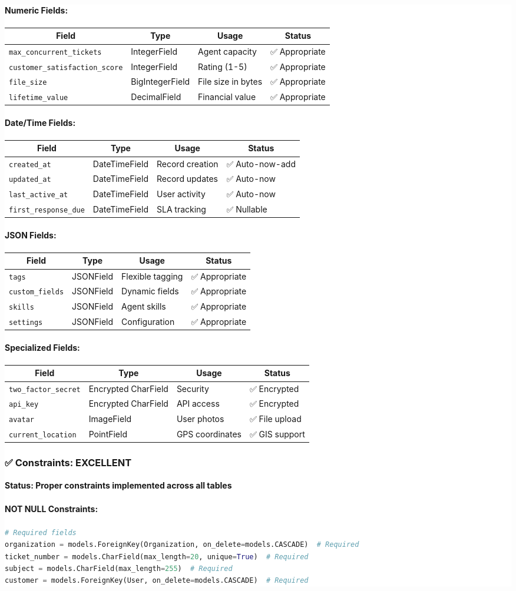 #### **Numeric Fields:**
| Field | Type | Usage | Status |
|-------|------|-------|--------|
| `max_concurrent_tickets` | IntegerField | Agent capacity | ✅ Appropriate |
| `customer_satisfaction_score` | IntegerField | Rating (1-5) | ✅ Appropriate |
| `file_size` | BigIntegerField | File size in bytes | ✅ Appropriate |
| `lifetime_value` | DecimalField | Financial value | ✅ Appropriate |

#### **Date/Time Fields:**
| Field | Type | Usage | Status |
|-------|------|-------|--------|
| `created_at` | DateTimeField | Record creation | ✅ Auto-now-add |
| `updated_at` | DateTimeField | Record updates | ✅ Auto-now |
| `last_active_at` | DateTimeField | User activity | ✅ Auto-now |
| `first_response_due` | DateTimeField | SLA tracking | ✅ Nullable |

#### **JSON Fields:**
| Field | Type | Usage | Status |
|-------|------|-------|--------|
| `tags` | JSONField | Flexible tagging | ✅ Appropriate |
| `custom_fields` | JSONField | Dynamic fields | ✅ Appropriate |
| `skills` | JSONField | Agent skills | ✅ Appropriate |
| `settings` | JSONField | Configuration | ✅ Appropriate |

#### **Specialized Fields:**
| Field | Type | Usage | Status |
|-------|------|-------|--------|
| `two_factor_secret` | Encrypted CharField | Security | ✅ Encrypted |
| `api_key` | Encrypted CharField | API access | ✅ Encrypted |
| `avatar` | ImageField | User photos | ✅ File upload |
| `current_location` | PointField | GPS coordinates | ✅ GIS support |

### **✅ Constraints: EXCELLENT**

**Status: Proper constraints implemented across all tables**

#### **NOT NULL Constraints:**
```python
# Required fields
organization = models.ForeignKey(Organization, on_delete=models.CASCADE)  # Required
ticket_number = models.CharField(max_length=20, unique=True)  # Required
subject = models.CharField(max_length=255)  # Required
customer = models.ForeignKey(User, on_delete=models.CASCADE)  # Required
```

